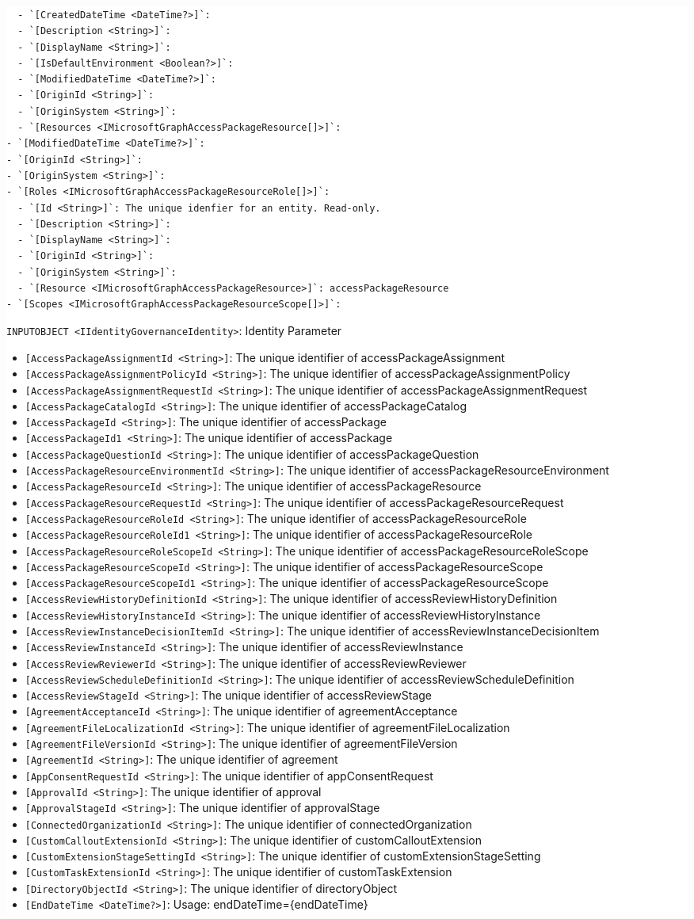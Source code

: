       - `[CreatedDateTime <DateTime?>]`: 
      - `[Description <String>]`: 
      - `[DisplayName <String>]`: 
      - `[IsDefaultEnvironment <Boolean?>]`: 
      - `[ModifiedDateTime <DateTime?>]`: 
      - `[OriginId <String>]`: 
      - `[OriginSystem <String>]`: 
      - `[Resources <IMicrosoftGraphAccessPackageResource[]>]`: 
    - `[ModifiedDateTime <DateTime?>]`: 
    - `[OriginId <String>]`: 
    - `[OriginSystem <String>]`: 
    - `[Roles <IMicrosoftGraphAccessPackageResourceRole[]>]`: 
      - `[Id <String>]`: The unique idenfier for an entity. Read-only.
      - `[Description <String>]`: 
      - `[DisplayName <String>]`: 
      - `[OriginId <String>]`: 
      - `[OriginSystem <String>]`: 
      - `[Resource <IMicrosoftGraphAccessPackageResource>]`: accessPackageResource
    - `[Scopes <IMicrosoftGraphAccessPackageResourceScope[]>]`: 

`INPUTOBJECT <IIdentityGovernanceIdentity>`: Identity Parameter
  - `[AccessPackageAssignmentId <String>]`: The unique identifier of accessPackageAssignment
  - `[AccessPackageAssignmentPolicyId <String>]`: The unique identifier of accessPackageAssignmentPolicy
  - `[AccessPackageAssignmentRequestId <String>]`: The unique identifier of accessPackageAssignmentRequest
  - `[AccessPackageCatalogId <String>]`: The unique identifier of accessPackageCatalog
  - `[AccessPackageId <String>]`: The unique identifier of accessPackage
  - `[AccessPackageId1 <String>]`: The unique identifier of accessPackage
  - `[AccessPackageQuestionId <String>]`: The unique identifier of accessPackageQuestion
  - `[AccessPackageResourceEnvironmentId <String>]`: The unique identifier of accessPackageResourceEnvironment
  - `[AccessPackageResourceId <String>]`: The unique identifier of accessPackageResource
  - `[AccessPackageResourceRequestId <String>]`: The unique identifier of accessPackageResourceRequest
  - `[AccessPackageResourceRoleId <String>]`: The unique identifier of accessPackageResourceRole
  - `[AccessPackageResourceRoleId1 <String>]`: The unique identifier of accessPackageResourceRole
  - `[AccessPackageResourceRoleScopeId <String>]`: The unique identifier of accessPackageResourceRoleScope
  - `[AccessPackageResourceScopeId <String>]`: The unique identifier of accessPackageResourceScope
  - `[AccessPackageResourceScopeId1 <String>]`: The unique identifier of accessPackageResourceScope
  - `[AccessReviewHistoryDefinitionId <String>]`: The unique identifier of accessReviewHistoryDefinition
  - `[AccessReviewHistoryInstanceId <String>]`: The unique identifier of accessReviewHistoryInstance
  - `[AccessReviewInstanceDecisionItemId <String>]`: The unique identifier of accessReviewInstanceDecisionItem
  - `[AccessReviewInstanceId <String>]`: The unique identifier of accessReviewInstance
  - `[AccessReviewReviewerId <String>]`: The unique identifier of accessReviewReviewer
  - `[AccessReviewScheduleDefinitionId <String>]`: The unique identifier of accessReviewScheduleDefinition
  - `[AccessReviewStageId <String>]`: The unique identifier of accessReviewStage
  - `[AgreementAcceptanceId <String>]`: The unique identifier of agreementAcceptance
  - `[AgreementFileLocalizationId <String>]`: The unique identifier of agreementFileLocalization
  - `[AgreementFileVersionId <String>]`: The unique identifier of agreementFileVersion
  - `[AgreementId <String>]`: The unique identifier of agreement
  - `[AppConsentRequestId <String>]`: The unique identifier of appConsentRequest
  - `[ApprovalId <String>]`: The unique identifier of approval
  - `[ApprovalStageId <String>]`: The unique identifier of approvalStage
  - `[ConnectedOrganizationId <String>]`: The unique identifier of connectedOrganization
  - `[CustomCalloutExtensionId <String>]`: The unique identifier of customCalloutExtension
  - `[CustomExtensionStageSettingId <String>]`: The unique identifier of customExtensionStageSetting
  - `[CustomTaskExtensionId <String>]`: The unique identifier of customTaskExtension
  - `[DirectoryObjectId <String>]`: The unique identifier of directoryObject
  - `[EndDateTime <DateTime?>]`: Usage: endDateTime={endDateTime}